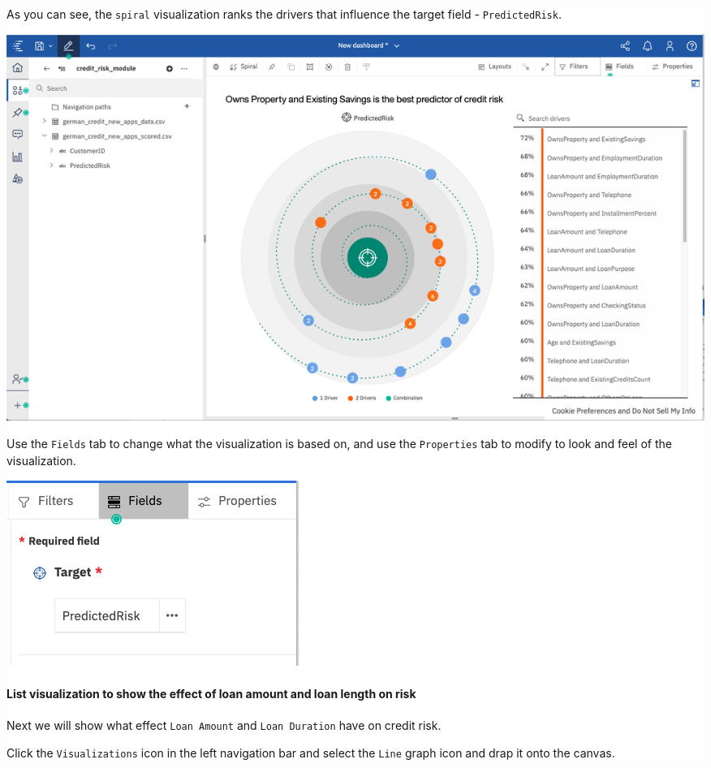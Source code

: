 As you can see, the `spiral` visualization ranks the drivers that influence the target field - `PredictedRisk`.

  ![db-spiral-complete](doc/source/images/db-spiral-complete.png)

Use the `Fields` tab to change what the visualization is based on, and use the `Properties` tab to modify to look and feel of the visualization.

  ![db-spiral-target-field](doc/source/images/db-spiral-target-field.png)

#### List visualization to show the effect of loan amount and loan length on risk

Next we will show what effect `Loan Amount` and `Loan Duration` have on credit risk.

Click the `Visualizations` icon in the left navigation bar and select the `Line` graph icon and drap it onto the canvas.
